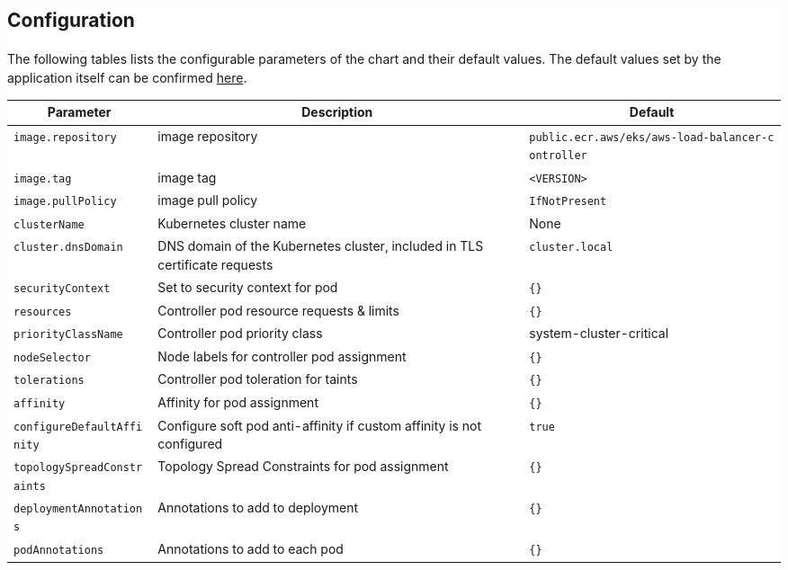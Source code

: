 ## Configuration

The following tables lists the configurable parameters of the chart and their default values.
The default values set by the application itself can be confirmed [here](https://kubernetes-sigs.github.io/aws-load-balancer-controller/v2.4/deploy/configurations/#controller-configuration-options).

| Parameter                                      | Description                                                                                                                                                                                                            | Default                                           |
|------------------------------------------------|------------------------------------------------------------------------------------------------------------------------------------------------------------------------------------------------------------------------|---------------------------------------------------|
| `image.repository`                             | image repository                                                                                                                                                                                                       | `public.ecr.aws/eks/aws-load-balancer-controller` |
| `image.tag`                                    | image tag                                                                                                                                                                                                              | `<VERSION>`                                       |
| `image.pullPolicy`                             | image pull policy                                                                                                                                                                                                      | `IfNotPresent`                                    |
| `clusterName`                                  | Kubernetes cluster name                                                                                                                                                                                                | None                                              |
| `cluster.dnsDomain`                            | DNS domain of the Kubernetes cluster, included in TLS certificate requests                                                                                                                                             | `cluster.local`                                   |
| `securityContext`                              | Set to security context for pod                                                                                                                                                                                        | `{}`                                              |
| `resources`                                    | Controller pod resource requests & limits                                                                                                                                                                              | `{}`                                              |
| `priorityClassName`                            | Controller pod priority class                                                                                                                                                                                          | system-cluster-critical                           |
| `nodeSelector`                                 | Node labels for controller pod assignment                                                                                                                                                                              | `{}`                                              |
| `tolerations`                                  | Controller pod toleration for taints                                                                                                                                                                                   | `{}`                                              |
| `affinity`                                     | Affinity for pod assignment                                                                                                                                                                                            | `{}`                                              |
| `configureDefaultAffinity`                     | Configure soft pod anti-affinity if custom affinity is not configured                                                                                                                                                  | `true`                                            |
| `topologySpreadConstraints`                    | Topology Spread Constraints for pod assignment                                                                                                                                                                         | `{}`                                              |
| `deploymentAnnotations`                        | Annotations to add to deployment                                                                                                                                                                                       | `{}`                                              |
| `podAnnotations`                               | Annotations to add to each pod                                                                                                                                                                                         | `{}`                                              |
